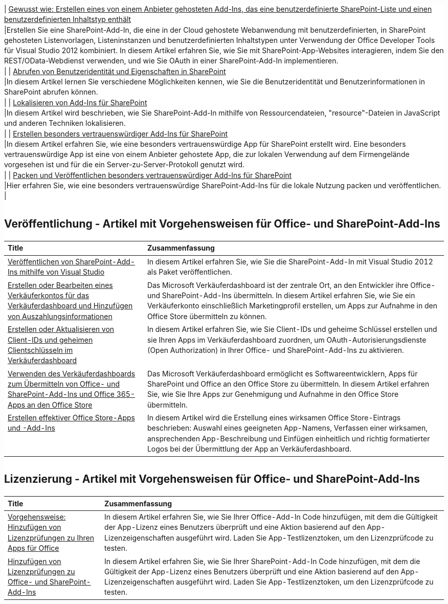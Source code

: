 | [Gewusst wie: Erstellen eines von einem Anbieter gehosteten Add-Ins, das eine benutzerdefinierte SharePoint-Liste und einen benutzerdefinierten Inhaltstyp enthält](http://msdn.microsoft.com/library/d97ab62e-129f-43f4-a825-fb5c3229d7c7%28Office.15%29.aspx) <br/> |Erstellen Sie eine SharePoint-Add-In, die eine in der Cloud gehostete Webanwendung mit benutzerdefinierten, in SharePoint gehosteten Listenvorlagen, Listeninstanzen und benutzerdefinierten Inhaltstypen unter Verwendung der Office Developer Tools für Visual Studio 2012 kombiniert. In diesem Artikel erfahren Sie, wie Sie mit SharePoint-App-Websites interagieren, indem Sie den REST/OData-Webdienst verwenden, und wie Sie OAuth in einer SharePoint-Add-In implementieren.  <br/> |
| [Abrufen von Benutzeridentität und Eigenschaften in SharePoint](http://msdn.microsoft.com/library/9d7805e5-5ea8-4309-ba6a-d629281535af%28Office.15%29.aspx) <br/> |In diesem Artikel lernen Sie verschiedene Möglichkeiten kennen, wie Sie die Benutzeridentität und Benutzerinformationen in SharePoint abrufen können.  <br/> |
| [Lokalisieren von Add-Ins für SharePoint](http://msdn.microsoft.com/library/907a9189-7ce3-469a-8c87-4cef26f03c73%28Office.15%29.aspx) <br/> |In diesem Artikel wird beschrieben, wie Sie SharePoint-Add-In mithilfe von Ressourcendateien, "resource"-Dateien in JavaScript und anderen Techniken lokalisieren.  <br/> |
| [Erstellen besonders vertrauenswürdiger Add-Ins für SharePoint](http://msdn.microsoft.com/library/33294041-48ae-4ee3-846c-acb57b5409cb%28Office.15%29.aspx) <br/> |In diesem Artikel erfahren Sie, wie eine besonders vertrauenswürdige App für SharePoint erstellt wird. Eine besonders vertrauenswürdige App ist eine von einem Anbieter gehostete App, die zur lokalen Verwendung auf dem Firmengelände vorgesehen ist und für die ein Server-zu-Server-Protokoll genutzt wird.  <br/> |
| [Packen und Veröffentlichen besonders vertrauenswürdiger Add-Ins für SharePoint](http://msdn.microsoft.com/library/3c28aed8-c037-407c-9154-39a74073e170%28Office.15%29.aspx) <br/> |Hier erfahren Sie, wie eine besonders vertrauenswürdige SharePoint-Add-Ins für die lokale Nutzung packen und veröffentlichen.  <br/> |
   

## <a name="publishing-how-tos-for-office-and-sharepoint-add-ins"></a>Veröffentlichung - Artikel mit Vorgehensweisen für Office- und SharePoint-Add-Ins
<a name="bk_pubhowtos"> </a>



|**Title**|**Zusammenfassung**|
|:-----|:-----|
| [Veröffentlichen von SharePoint-Add-Ins mithilfe von Visual Studio](http://msdn.microsoft.com/library/8137d0fa-52e2-4771-8639-60af80f693bb%28Office.15%29.aspx) <br/> |In diesem Artikel erfahren Sie, wie Sie die SharePoint-Add-In mit Visual Studio 2012 als Paket veröffentlichen.  <br/> |
| [Erstellen oder Bearbeiten eines Verkäuferkontos für das Verkäuferdashboard und Hinzufügen von Auszahlungsinformationen](http://msdn.microsoft.com/library/6bd49ce6-c428-499c-96bb-6c857e48ecab%28Office.15%29.aspx) <br/> |Das Microsoft Verkäuferdashboard ist der zentrale Ort, an den Entwickler ihre Office- und SharePoint-Add-Ins übermitteln. In diesem Artikel erfahren Sie, wie Sie ein Verkäuferkonto einschließlich Marketingprofil erstellen, um Apps zur Aufnahme in den Office Store übermitteln zu können.  <br/> |
| [Erstellen oder Aktualisieren von Client-IDs und geheimen Clientschlüsseln im Verkäuferdashboard](http://msdn.microsoft.com/library/f7852781-922f-4499-9dd4-c266907a8c14%28Office.15%29.aspx) <br/> |In diesem Artikel erfahren Sie, wie Sie Client-IDs und geheime Schlüssel erstellen und sie Ihren Apps im Verkäuferdashboard zuordnen, um OAuth-Autorisierungsdienste (Open Authorization) in Ihrer Office- und SharePoint-Add-Ins zu aktivieren.  <br/> |
| [Verwenden des Verkäuferdashboards zum Übermitteln von Office- und SharePoint-Add-Ins und Office 365-Apps an den Office Store](http://msdn.microsoft.com/library/260ef238-0be4-42d6-ba15-1249a8e2ff12%28Office.15%29.aspx) <br/> |Das Microsoft Verkäuferdashboard ermöglicht es Softwareentwicklern, Apps für SharePoint und Office an den Office Store zu übermitteln. In diesem Artikel erfahren Sie, wie Sie Ihre Apps zur Genehmigung und Aufnahme in den Office Store übermitteln.  <br/> |
| [Erstellen effektiver Office Store-Apps und -Add-Ins](http://msdn.microsoft.com/library/c66a6e6b-2e96-458f-8f8c-2a499fe942c9%28Office.15%29.aspx) <br/> |In diesem Artikel wird die Erstellung eines wirksamen Office Store-Eintrags beschrieben: Auswahl eines geeigneten App-Namens, Verfassen einer wirksamen, ansprechenden App-Beschreibung und Einfügen einheitlich und richtig formatierter Logos bei der Übermittlung der App an Verkäuferdashboard.  <br/> |
   

## <a name="licensing-how-tos-for-office-and-sharepoint-add-ins"></a>Lizenzierung - Artikel mit Vorgehensweisen für Office- und SharePoint-Add-Ins
<a name="bk_lichowtos"> </a>



|**Title**|**Zusammenfassung**|
|:-----|:-----|
| [Vorgehensweise: Hinzufügen von Lizenzprüfungen zu Ihren Apps für Office](http://msdn.microsoft.com/library/996c5f3c-2cb0-474f-b452-0d835949bdf7%28Office.15%29.aspx) <br/> |In diesem Artikel erfahren Sie, wie Sie Ihrer Office-Add-In Code hinzufügen, mit dem die Gültigkeit der App-Lizenz eines Benutzers überprüft und eine Aktion basierend auf den App-Lizenzeigenschaften ausgeführt wird. Laden Sie App-Testlizenztoken, um den Lizenzprüfcode zu testen.  <br/> |
| [Hinzufügen von Lizenzprüfungen zu Office- und SharePoint-Add-Ins](http://msdn.microsoft.com/library/eec76f9d-134a-4e88-b0c8-3d3067da2f61%28Office.15%29.aspx) <br/> |In diesem Artikel erfahren Sie, wie Sie Ihrer SharePoint-Add-In Code hinzufügen, mit dem die Gültigkeit der App-Lizenz eines Benutzers überprüft und eine Aktion basierend auf den App-Lizenzeigenschaften ausgeführt wird. Laden Sie App-Testlizenztoken, um den Lizenzprüfcode zu testen.  <br/> |
   

